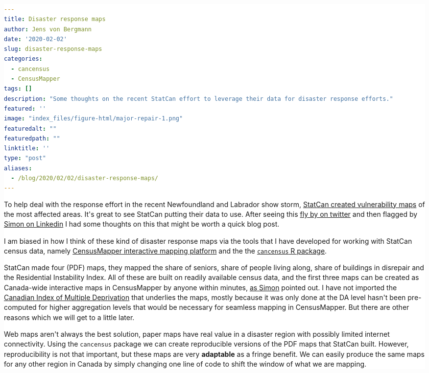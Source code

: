 ```yaml
---
title: Disaster response maps
author: Jens von Bergmann
date: '2020-02-02'
slug: disaster-response-maps
categories:
  - cancensus
  - CensusMapper
tags: []
description: "Some thoughts on the recent StatCan effort to leverage their data for disaster response efforts."
featured: ''
image: "index_files/figure-html/major-repair-1.png"
featuredalt: ""
featuredpath: ""
linktitle: ''
type: "post"
aliases:
  - /blog/2020/02/02/disaster-response-maps/
---
```




To help deal with the response effort in the recent Newfoundland and Labrador show storm,
[StatCan created vulnerability maps](https://ipolitics.ca/2020/01/31/how-data-from-statscan-was-used-to-help-in-n-l-snowstorm-response/) of the most affected areas. It's great to see StatCan putting their data to use. After seeing this [fly by on twitter](https://twitter.com/EricNeudorf/status/1223671695153778689?s=20) and then flagged by [Simon on Linkedin](https://www.linkedin.com/feed/update/urn:li:activity:6629452224760283136?commentUrn=urn%3Ali%3Acomment%3A%28activity%3A6629452224760283136%2C6629532110996807680%29) I had some thoughts on this that might be worth a quick blog post.

I am biased in how I think of these kind of disaster response maps via the tools that I have developed for working with StatCan census data, namely [CensusMapper interactive mapping platform](https://censusmapper.ca/) and the the [`cancensus` R package](https://mountainmath.github.io/cancensus/index.html).

StatCan made four (PDF) maps, they mapped the share of seniors, share of people living along, share of buildings in disrepair and the Residential Instability Index. All of these are built on readily available census data, and the first three maps can be created as Canada-wide interactive maps in CensusMapper by anyone within minutes, [as Simon](https://www.linkedin.com/feed/update/urn:li:activity:6629452224760283136?commentUrn=urn%3Ali%3Acomment%3A%28activity%3A6629452224760283136%2C6629532110996807680%29) pointed out. I have not imported the [Canadian Index of Multiple Deprivation](https://www150.statcan.gc.ca/n1/pub/45-20-0001/452000012019001-eng.htm) that underlies the maps, mostly because it was only done at the DA level hasn't been pre-computed for higher aggregation levels that would be necessary for seamless mapping in CensusMapper. But there are other reasons which we will get to a little later.

Web maps aren't always the best solution, paper maps have real value in a disaster region with possibly limited internet connectivity. Using the `cancensus` package we can create reproducible versions of the PDF maps that StatCan built. However, reproducibility is not that important, but these maps are very **adaptable** as a fringe benefit. We can easily produce the same maps for any other region in Canada by simply changing one line of code to shift the window of what we are mapping.
